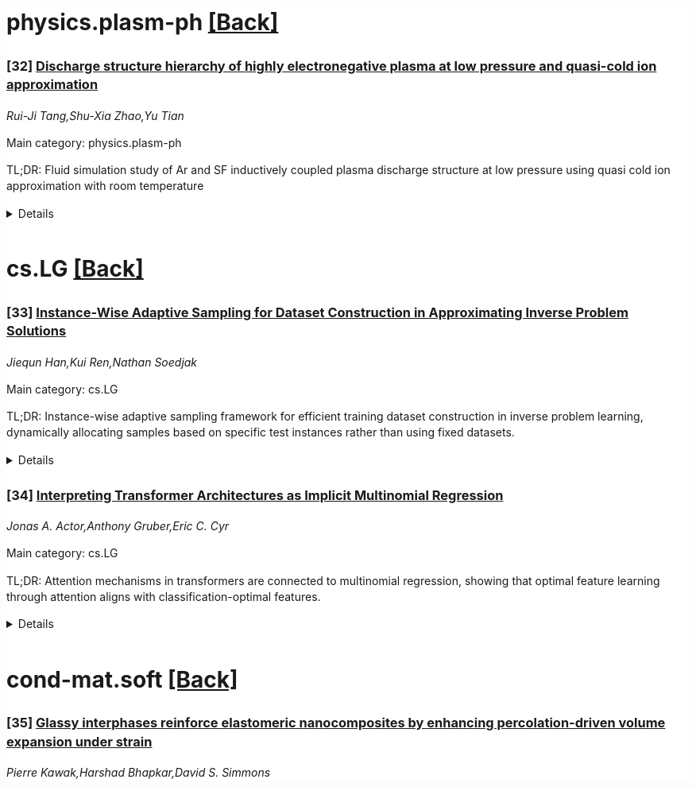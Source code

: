 # physics.plasm-ph [[Back]](#toc)

### [32] [Discharge structure hierarchy of highly electronegative plasma at low pressure and quasi-cold ion approximation](https://arxiv.org/abs/2509.04728)
*Rui-Ji Tang,Shu-Xia Zhao,Yu Tian*

Main category: physics.plasm-ph

TL;DR: Fluid simulation study of Ar and SF inductively coupled plasma discharge structure at low pressure using quasi cold ion approximation with room temperature


<details><summary>Details</summary></details>


<div id='cs.LG'></div>

# cs.LG [[Back]](#toc)

### [33] [Instance-Wise Adaptive Sampling for Dataset Construction in Approximating Inverse Problem Solutions](https://arxiv.org/abs/2509.04583)
*Jiequn Han,Kui Ren,Nathan Soedjak*

Main category: cs.LG

TL;DR: Instance-wise adaptive sampling framework for efficient training dataset construction in inverse problem learning, dynamically allocating samples based on specific test instances rather than using fixed datasets.


<details><summary>Details</summary></details>


### [34] [Interpreting Transformer Architectures as Implicit Multinomial Regression](https://arxiv.org/abs/2509.04653)
*Jonas A. Actor,Anthony Gruber,Eric C. Cyr*

Main category: cs.LG

TL;DR: Attention mechanisms in transformers are connected to multinomial regression, showing that optimal feature learning through attention aligns with classification-optimal features.


<details><summary>Details</summary></details>


<div id='cond-mat.soft'></div>

# cond-mat.soft [[Back]](#toc)

### [35] [Glassy interphases reinforce elastomeric nanocomposites by enhancing percolation-driven volume expansion under strain](https://arxiv.org/abs/2509.04755)
*Pierre Kawak,Harshad Bhapkar,David S. Simmons*
